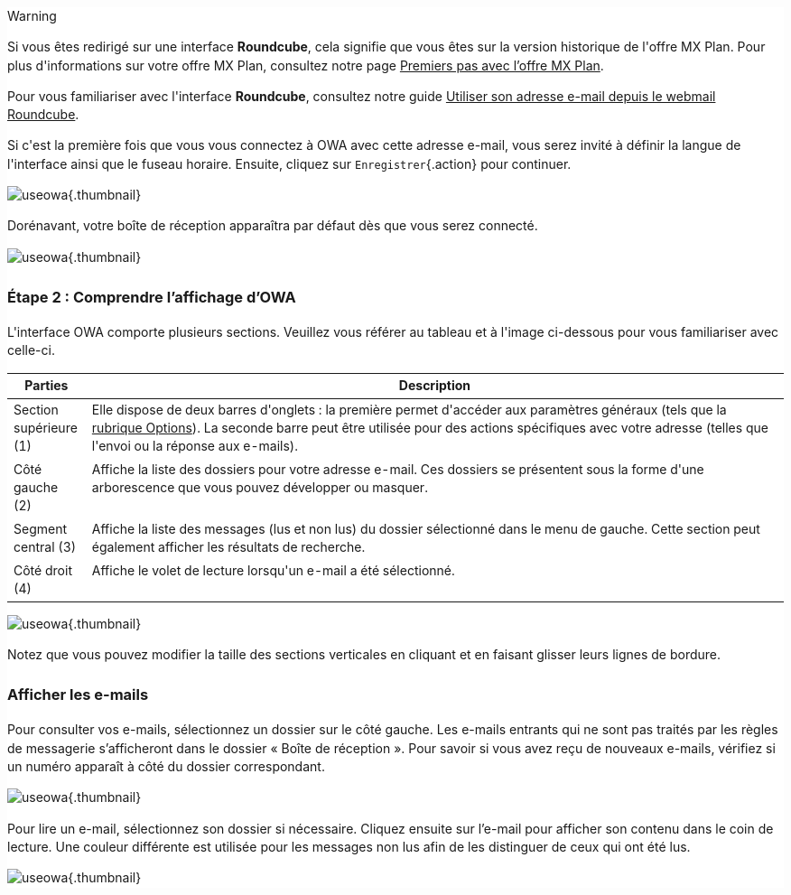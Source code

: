 > [!warning]
>
> Si vous êtes redirigé sur une interface **Roundcube**, cela signifie que vous êtes sur la version historique de l'offre MX Plan. Pour plus d'informations sur votre offre MX Plan, consultez notre page [Premiers pas avec l’offre MX Plan](email_generalities1.).
>
> Pour vous familiariser avec l'interface **Roundcube**, consultez notre guide [Utiliser son adresse e-mail depuis le webmail Roundcube](email_roundcube1.).

Si c'est la première fois que vous vous connectez à OWA avec cette adresse e-mail, vous serez invité à définir la langue de l'interface ainsi que le fuseau horaire. Ensuite, cliquez sur `Enregistrer`{.action} pour continuer.

![useowa](use-owa-step2.png){.thumbnail}

Dorénavant, votre boîte de réception apparaîtra par défaut dès que vous serez connecté.

![useowa](use-owa-step3.png){.thumbnail}

### Étape 2 : Comprendre l’affichage d’OWA

L'interface OWA comporte plusieurs sections. Veuillez vous référer au tableau et à l'image ci-dessous pour vous familiariser avec celle-ci.

|Parties|Description|  
|---|---|  
|Section supérieure (1)|Elle dispose de deux barres d'onglets : la première permet d'accéder aux paramètres généraux (tels que la [rubrique Options](#acceder-a-la-section-options.)). La seconde barre peut être utilisée pour des actions spécifiques avec votre adresse (telles que l'envoi ou la réponse aux e-mails).|  
|Côté gauche (2)|Affiche la liste des dossiers pour votre adresse e-mail. Ces dossiers se présentent sous la forme d'une arborescence que vous pouvez développer ou masquer.|
|Segment central (3)|Affiche la liste des messages (lus et non lus) du dossier sélectionné dans le menu de gauche. Cette section peut également afficher les résultats de recherche.|
|Côté droit (4)|Affiche le volet de lecture lorsqu'un e-mail a été sélectionné.|

![useowa](use-owa-step4.png){.thumbnail}

Notez que vous pouvez modifier la taille des sections verticales en cliquant et en faisant glisser leurs lignes de bordure.

### Afficher les e-mails

Pour consulter vos e-mails, sélectionnez un dossier sur le côté gauche. Les e-mails entrants qui ne sont pas traités par les règles de messagerie s’afficheront dans le dossier « Boîte de réception ». Pour savoir si vous avez reçu de nouveaux e-mails, vérifiez si un numéro apparaît à côté du dossier correspondant.

![useowa](use-owa-step5.png){.thumbnail}

Pour lire un e-mail, sélectionnez son dossier si nécessaire. Cliquez ensuite sur l’e-mail pour afficher son contenu dans le coin de lecture. Une couleur différente est utilisée pour les messages non lus afin de les distinguer de ceux qui ont été lus.

![useowa](use-owa-step6.png){.thumbnail}
